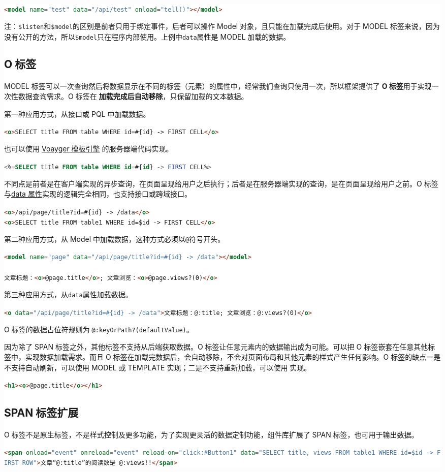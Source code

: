 ```html
<model name="test" data="/api/test" onload="tell()"></model>
```

注：`$listen`和`$model`的区别是前者只用于绑定事件，后者可以操作 Model 对象，且只能在加载完成后使用。对于 MODEL 标签来说，因为没有公开的方法，所以`$model`只在程序内部使用。上例中`data`属性是 MODEL 加载的数据。

## O 标签

MODEL 标签可以一次查询然后将数据显示在不同的标签（元素）的属性中，经常我们查询只使用一次，所以框架提供了 **O 标签**用于实现一次性数据查询需求。O 标签在 **加载完成后自动移除**，只保留加载的文本数据。

第一种应用方式，从接口或 PQL 中加载数据。

```html
<o>SELECT title FROM table WHERE id=#{id} -> FIRST CELL</o>
```

也可以使用 [Voayger 模板引擎](/voyager/overview.md) 的服务器端代码实现。

```sql
<%=SELECT title FROM table WHERE id=#{id} -> FIRST CELL%>
```

不同点是前者是在客户端实现的异步查询，在页面呈现给用户之后执行；后者是在服务器端实现的查询，是在页面呈现给用户之前。O 标签与[data 属性](/root.js/data.md)实现的逻辑完全相同，也支持接口或跨域接口。

```html
<o>/api/page/title?id=#{id} -> /data</o>
<o>SELECT title FROM table1 WHERE id=$id -> FIRST CELL</o>
```

第二种应用方式，从 Model 中加载数据，这种方式必须以`@`符号开头。

```html
<model name="page" data="/api/page/title?id=#{id} -> /data"></model>

文章标题：<o>@page.title</o>; 文章浏览：<o>@page.views?(0)</o>
```

第三种应用方式，从`data`属性加载数据。

```html
<o data="/api/page/title?id=#{id} -> /data">文章标题：@:title; 文章浏览：@:views?(0)</o>
```

O 标签的数据占位符规则为 `@:keyOrPath?(defaultValue)`。

因为除了 SPAN 标签之外，其他标签不支持从后端获取数据。O 标签让任意元素内的数据输出成为可能。可以把 O 标签嵌套在任意其他标签中，实现数据加载需求。而且 O 标签在加载完数据后，会自动移除，不会对页面布局和其他元素的样式产生任何影响。O 标签的缺点一是不支持自动刷新，可以使用 MODEL 或 TEMPLATE 实现；二是不支持重新加载，可以使用 <SPAN> 实现。

```html
<h1><o>@page.title</o></h1>
```

## SPAN 标签扩展

O 标签不是原生标签，不是样式控制及更多功能，为了实现更灵活的数据定制功能，组件库扩展了 SPAN 标签，也可用于输出数据。

```html
<span onload="event" onreload="event" reload-on="click:#Button1" data="SELECT title, views FROM table1 WHERE id=$id -> FIRST ROW">文章“@:title”的阅读数是 @:views!!</span>
```
